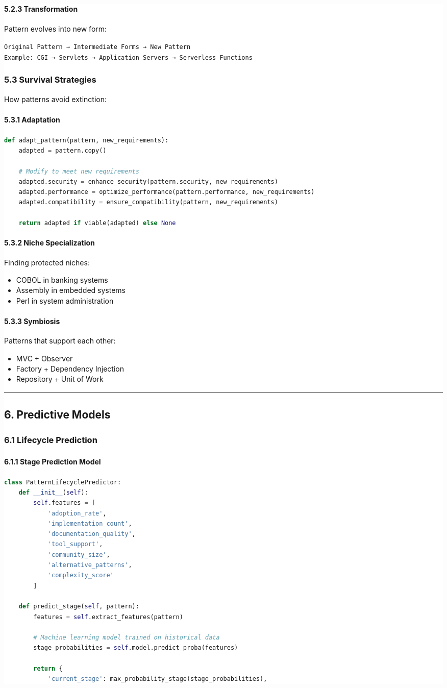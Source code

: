 #### 5.2.3 Transformation
Pattern evolves into new form:
```
Original Pattern → Intermediate Forms → New Pattern
Example: CGI → Servlets → Application Servers → Serverless Functions
```

### 5.3 Survival Strategies

How patterns avoid extinction:

#### 5.3.1 Adaptation
```python
def adapt_pattern(pattern, new_requirements):
    adapted = pattern.copy()
    
    # Modify to meet new requirements
    adapted.security = enhance_security(pattern.security, new_requirements)
    adapted.performance = optimize_performance(pattern.performance, new_requirements)
    adapted.compatibility = ensure_compatibility(pattern, new_requirements)
    
    return adapted if viable(adapted) else None
```

#### 5.3.2 Niche Specialization
Finding protected niches:
- COBOL in banking systems
- Assembly in embedded systems
- Perl in system administration

#### 5.3.3 Symbiosis
Patterns that support each other:
- MVC + Observer
- Factory + Dependency Injection
- Repository + Unit of Work

---

## 6. Predictive Models

### 6.1 Lifecycle Prediction

#### 6.1.1 Stage Prediction Model
```python
class PatternLifecyclePredictor:
    def __init__(self):
        self.features = [
            'adoption_rate',
            'implementation_count',
            'documentation_quality',
            'tool_support',
            'community_size',
            'alternative_patterns',
            'complexity_score'
        ]
    
    def predict_stage(self, pattern):
        features = self.extract_features(pattern)
        
        # Machine learning model trained on historical data
        stage_probabilities = self.model.predict_proba(features)
        
        return {
            'current_stage': max_probability_stage(stage_probabilities),
```